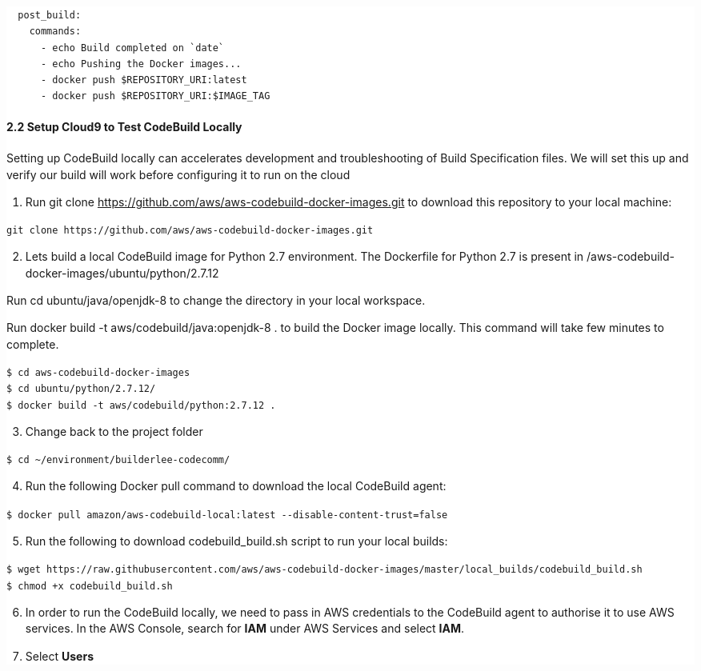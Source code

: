 ```
  post_build:
    commands:
      - echo Build completed on `date`
      - echo Pushing the Docker images...
      - docker push $REPOSITORY_URI:latest
      - docker push $REPOSITORY_URI:$IMAGE_TAG
```

#### 2.2 Setup Cloud9 to Test CodeBuild Locally

Setting up CodeBuild locally can accelerates development and troubleshooting of Build Specification files. We will set this up and verify our build will work before configuring it to run on the cloud

1. Run git clone https://github.com/aws/aws-codebuild-docker-images.git to download this repository to your local machine:

```
git clone https://github.com/aws/aws-codebuild-docker-images.git
```

2. Lets build a local CodeBuild image for Python 2.7 environment. The Dockerfile for Python 2.7 is present in /aws-codebuild-docker-images/ubuntu/python/2.7.12

Run cd ubuntu/java/openjdk-8 to change the directory in your local workspace.

Run docker build -t aws/codebuild/java:openjdk-8 . to build the Docker image locally. This command will take few minutes to complete.

```
$ cd aws-codebuild-docker-images
$ cd ubuntu/python/2.7.12/
$ docker build -t aws/codebuild/python:2.7.12 .
```

3. Change back to the project folder

```
$ cd ~/environment/builderlee-codecomm/
```

4. Run the following Docker pull command to download the local CodeBuild agent:

```
$ docker pull amazon/aws-codebuild-local:latest --disable-content-trust=false
```

5. Run the following to download codebuild_build.sh script to run your local builds:

```
$ wget https://raw.githubusercontent.com/aws/aws-codebuild-docker-images/master/local_builds/codebuild_build.sh
$ chmod +x codebuild_build.sh
```

6. In order to run the CodeBuild locally, we need to pass in AWS credentials to the CodeBuild agent to authorise it to use AWS services. In the AWS Console, search for **IAM** under AWS Services and select **IAM**.

7. Select **Users**
